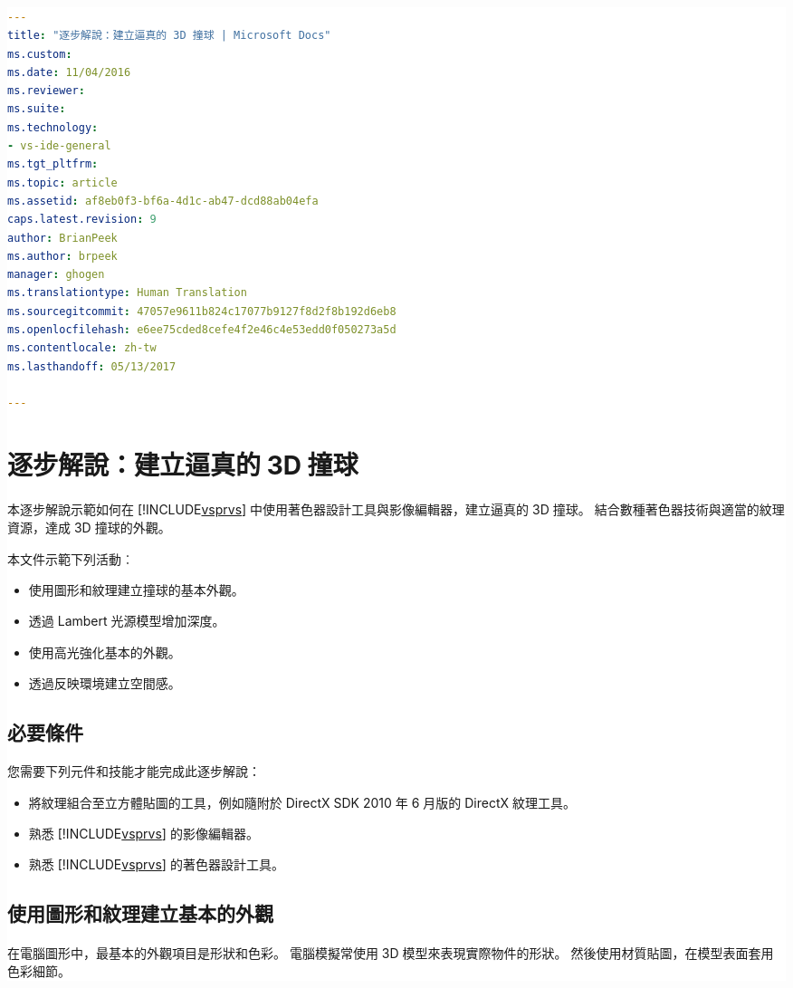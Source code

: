 ```yaml
---
title: "逐步解說：建立逼真的 3D 撞球 | Microsoft Docs"
ms.custom: 
ms.date: 11/04/2016
ms.reviewer: 
ms.suite: 
ms.technology:
- vs-ide-general
ms.tgt_pltfrm: 
ms.topic: article
ms.assetid: af8eb0f3-bf6a-4d1c-ab47-dcd88ab04efa
caps.latest.revision: 9
author: BrianPeek
ms.author: brpeek
manager: ghogen
ms.translationtype: Human Translation
ms.sourcegitcommit: 47057e9611b824c17077b9127f8d2f8b192d6eb8
ms.openlocfilehash: e6ee75cded8cefe4f2e46c4e53edd0f050273a5d
ms.contentlocale: zh-tw
ms.lasthandoff: 05/13/2017

---
```

# <a name="walkthrough-creating-a-realistic-3-d-billiard-ball"></a>逐步解說：建立逼真的 3D 撞球
本逐步解說示範如何在 [!INCLUDE[vsprvs](../code-quality/includes/vsprvs_md.md)] 中使用著色器設計工具與影像編輯器，建立逼真的 3D 撞球。 結合數種著色器技術與適當的紋理資源，達成 3D 撞球的外觀。  
  
 本文件示範下列活動︰  
  
-   使用圖形和紋理建立撞球的基本外觀。  
  
-   透過 Lambert 光源模型增加深度。  
  
-   使用高光強化基本的外觀。  
  
-   透過反映環境建立空間感。  
  
## <a name="prerequisites"></a>必要條件  
 您需要下列元件和技能才能完成此逐步解說：  
  
-   將紋理組合至立方體貼圖的工具，例如隨附於 DirectX SDK 2010 年 6 月版的 DirectX 紋理工具。  
  
-   熟悉 [!INCLUDE[vsprvs](../code-quality/includes/vsprvs_md.md)] 的影像編輯器。  
  
-   熟悉 [!INCLUDE[vsprvs](../code-quality/includes/vsprvs_md.md)] 的著色器設計工具。  
  
## <a name="creating-the-basic-appearance-with-shape-and-texture"></a>使用圖形和紋理建立基本的外觀  
 在電腦圖形中，最基本的外觀項目是形狀和色彩。 電腦模擬常使用 3D 模型來表現實際物件的形狀。 然後使用材質貼圖，在模型表面套用色彩細節。  
  